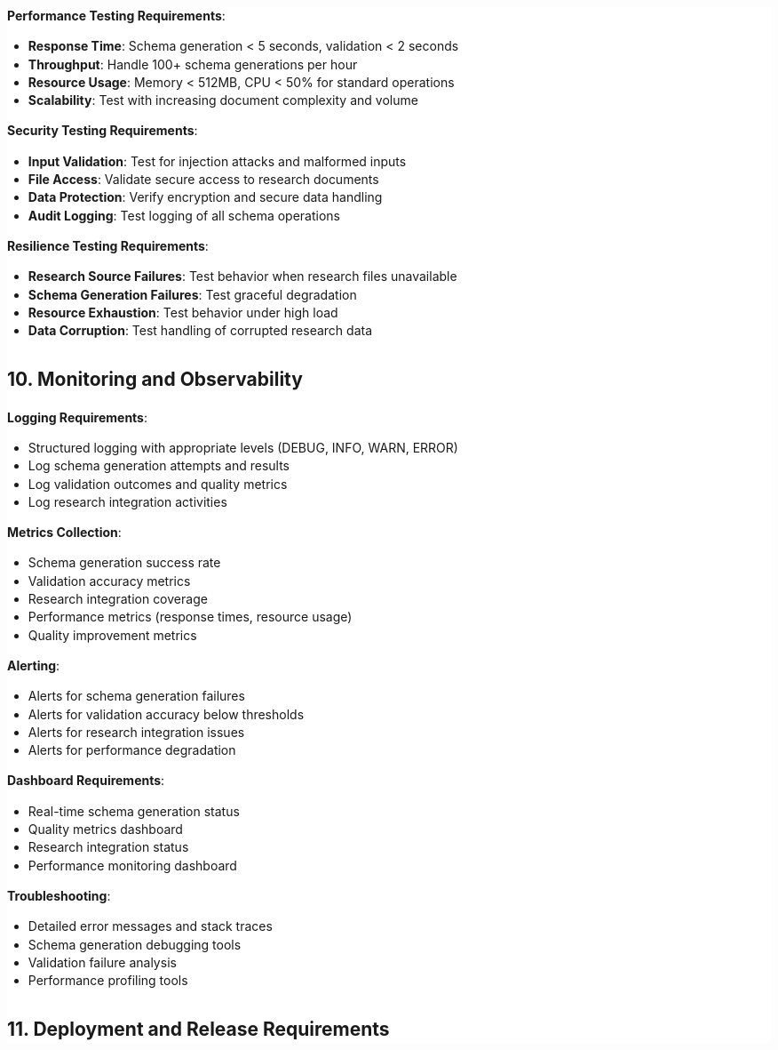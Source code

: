 **Performance Testing Requirements**:
- **Response Time**: Schema generation < 5 seconds, validation < 2 seconds
- **Throughput**: Handle 100+ schema generations per hour
- **Resource Usage**: Memory < 512MB, CPU < 50% for standard operations
- **Scalability**: Test with increasing document complexity and volume

**Security Testing Requirements**:
- **Input Validation**: Test for injection attacks and malformed inputs
- **File Access**: Validate secure access to research documents
- **Data Protection**: Verify encryption and secure data handling
- **Audit Logging**: Test logging of all schema operations

**Resilience Testing Requirements**:
- **Research Source Failures**: Test behavior when research files unavailable
- **Schema Generation Failures**: Test graceful degradation
- **Resource Exhaustion**: Test behavior under high load
- **Data Corruption**: Test handling of corrupted research data

## 10. Monitoring and Observability

**Logging Requirements**:
- Structured logging with appropriate levels (DEBUG, INFO, WARN, ERROR)
- Log schema generation attempts and results
- Log validation outcomes and quality metrics
- Log research integration activities

**Metrics Collection**:
- Schema generation success rate
- Validation accuracy metrics
- Research integration coverage
- Performance metrics (response times, resource usage)
- Quality improvement metrics

**Alerting**:
- Alerts for schema generation failures
- Alerts for validation accuracy below thresholds
- Alerts for research integration issues
- Alerts for performance degradation

**Dashboard Requirements**:
- Real-time schema generation status
- Quality metrics dashboard
- Research integration status
- Performance monitoring dashboard

**Troubleshooting**:
- Detailed error messages and stack traces
- Schema generation debugging tools
- Validation failure analysis
- Performance profiling tools

## 11. Deployment and Release Requirements

